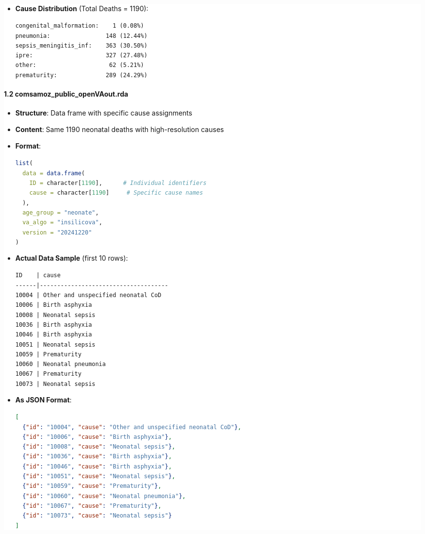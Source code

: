 - **Cause Distribution** (Total Deaths = 1190):
  ```
  congenital_malformation:    1 (0.08%)
  pneumonia:                148 (12.44%)
  sepsis_meningitis_inf:    363 (30.50%)
  ipre:                     327 (27.48%)
  other:                     62 (5.21%)
  prematurity:              289 (24.29%)
  ```

#### 1.2 comsamoz_public_openVAout.rda
- **Structure**: Data frame with specific cause assignments
- **Content**: Same 1190 neonatal deaths with high-resolution causes
- **Format**:
  ```r
  list(
    data = data.frame(
      ID = character[1190],      # Individual identifiers
      cause = character[1190]     # Specific cause names
    ),
    age_group = "neonate",
    va_algo = "insilicova",
    version = "20241220"
  )
  ```

- **Actual Data Sample** (first 10 rows):
  ```
  ID    | cause
  ------|-------------------------------------
  10004 | Other and unspecified neonatal CoD
  10006 | Birth asphyxia
  10008 | Neonatal sepsis
  10036 | Birth asphyxia
  10046 | Birth asphyxia
  10051 | Neonatal sepsis
  10059 | Prematurity
  10060 | Neonatal pneumonia
  10067 | Prematurity
  10073 | Neonatal sepsis
  ```

- **As JSON Format**:
  ```json
  [
    {"id": "10004", "cause": "Other and unspecified neonatal CoD"},
    {"id": "10006", "cause": "Birth asphyxia"},
    {"id": "10008", "cause": "Neonatal sepsis"},
    {"id": "10036", "cause": "Birth asphyxia"},
    {"id": "10046", "cause": "Birth asphyxia"},
    {"id": "10051", "cause": "Neonatal sepsis"},
    {"id": "10059", "cause": "Prematurity"},
    {"id": "10060", "cause": "Neonatal pneumonia"},
    {"id": "10067", "cause": "Prematurity"},
    {"id": "10073", "cause": "Neonatal sepsis"}
  ]
  ```
